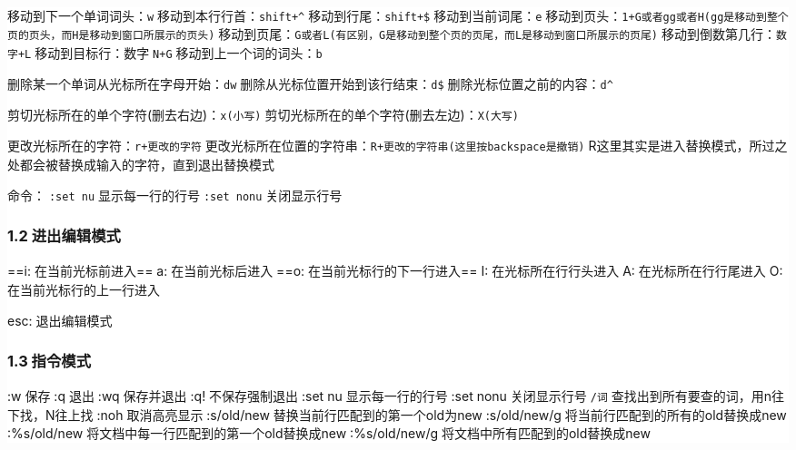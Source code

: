 移动到下一个单词词头：`w`
移动到本行行首：`shift+^`
移动到行尾：`shift+$`
移动到当前词尾：`e`
移动到页头：`1+G或者gg或者H(gg是移动到整个页的页头，而H是移动到窗口所展示的页头)`
移动到页尾：`G或者L(有区别，G是移动到整个页的页尾，而L是移动到窗口所展示的页尾)`
移动到倒数第几行：`数字+L`
移动到目标行：数字 `N+G`
移动到上一个词的词头：`b`

删除某一个单词从光标所在字母开始：`dw`
删除从光标位置开始到该行结束：`d$`
删除光标位置之前的内容：`d^`

剪切光标所在的单个字符(删去右边)：`x(小写)`
剪切光标所在的单个字符(删去左边)：`X(大写)`

更改光标所在的字符：`r+更改的字符`
更改光标所在位置的字符串：`R+更改的字符串(这里按backspace是撤销)`
R这里其实是进入替换模式，所过之处都会被替换成输入的字符，直到退出替换模式

命令：
`:set nu`  显示每一行的行号
`:set nonu` 关闭显示行号

### 1.2 进出编辑模式

==i:		在当前光标前进入==
a:		在当前光标后进入
==o:		在当前光标行的下一行进入==
I:		在光标所在行行头进入
A:		在光标所在行行尾进入
O:		在当前光标行的上一行进入


esc:	退出编辑模式

### 1.3 指令模式

:w				保存
:q				退出
:wq				保存并退出
:q!				不保存强制退出
:set nu  		显示每一行的行号
:set nonu 		关闭显示行号
`/词`		查找出到所有要查的词，用n往下找，N往上找
:noh			取消高亮显示
:s/old/new		替换当前行匹配到的第一个old为new
:s/old/new/g		将当前行匹配到的所有的old替换成new
:%s/old/new		将文档中每一行匹配到的第一个old替换成new
:%s/old/new/g	将文档中所有匹配到的old替换成new
